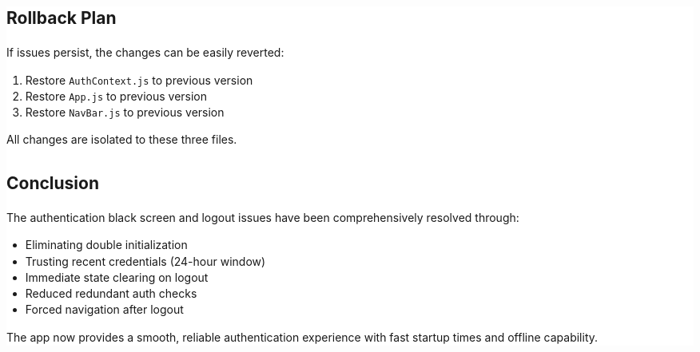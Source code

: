 ## Rollback Plan

If issues persist, the changes can be easily reverted:
1. Restore `AuthContext.js` to previous version
2. Restore `App.js` to previous version
3. Restore `NavBar.js` to previous version

All changes are isolated to these three files.

## Conclusion

The authentication black screen and logout issues have been comprehensively resolved through:
- Eliminating double initialization
- Trusting recent credentials (24-hour window)
- Immediate state clearing on logout
- Reduced redundant auth checks
- Forced navigation after logout

The app now provides a smooth, reliable authentication experience with fast startup times and offline capability.
